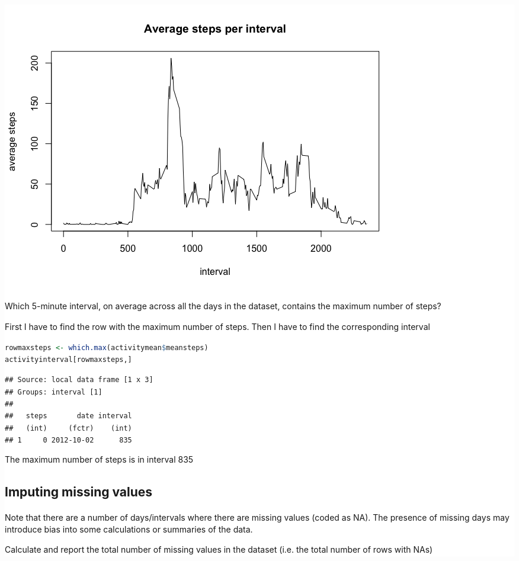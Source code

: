 ![](PA1_template_files/figure-html/unnamed-chunk-4-1.png) 

Which 5-minute interval, on average across all the days in the dataset, contains the maximum number of steps?

First I have to find the row with the maximum number of steps.
Then I have to find the corresponding interval


```r
rowmaxsteps <- which.max(activitymean$meansteps)
activityinterval[rowmaxsteps,]
```

```
## Source: local data frame [1 x 3]
## Groups: interval [1]
## 
##   steps       date interval
##   (int)     (fctr)    (int)
## 1     0 2012-10-02      835
```

The maximum number of steps is in interval 835

## Imputing missing values
Note that there are a number of days/intervals where there are missing values (coded as NA). The presence of missing days may introduce bias into some calculations or summaries of the data.

Calculate and report the total number of missing values in the dataset (i.e. the total number of rows with NAs)
